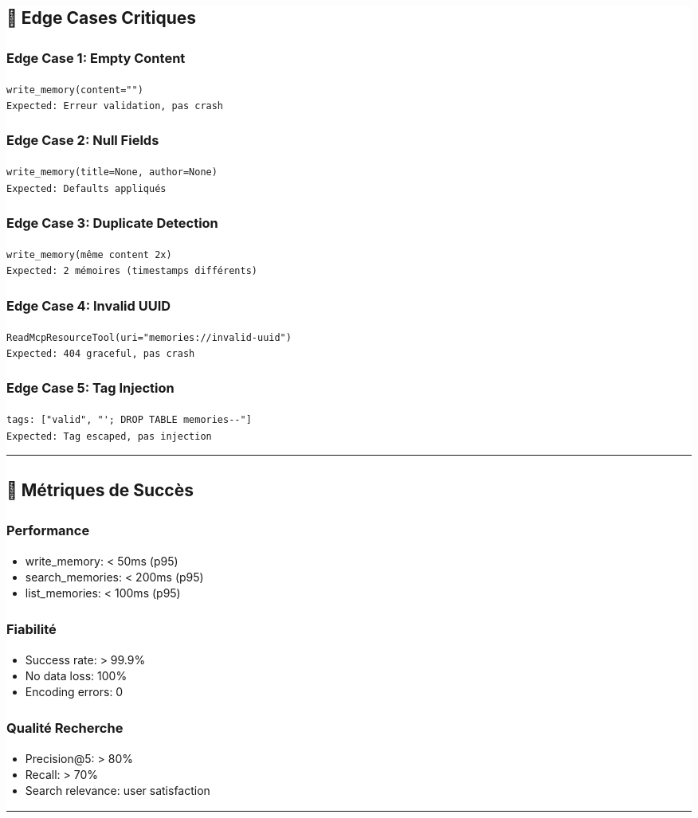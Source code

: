 
## 🚨 Edge Cases Critiques

### Edge Case 1: Empty Content
```
write_memory(content="")
Expected: Erreur validation, pas crash
```

### Edge Case 2: Null Fields
```
write_memory(title=None, author=None)
Expected: Defaults appliqués
```

### Edge Case 3: Duplicate Detection
```
write_memory(même content 2x)
Expected: 2 mémoires (timestamps différents)
```

### Edge Case 4: Invalid UUID
```
ReadMcpResourceTool(uri="memories://invalid-uuid")
Expected: 404 graceful, pas crash
```

### Edge Case 5: Tag Injection
```
tags: ["valid", "'; DROP TABLE memories--"]
Expected: Tag escaped, pas injection
```

---

## 📏 Métriques de Succès

### Performance
- write_memory: < 50ms (p95)
- search_memories: < 200ms (p95)
- list_memories: < 100ms (p95)

### Fiabilité
- Success rate: > 99.9%
- No data loss: 100%
- Encoding errors: 0

### Qualité Recherche
- Precision@5: > 80%
- Recall: > 70%
- Search relevance: user satisfaction

---